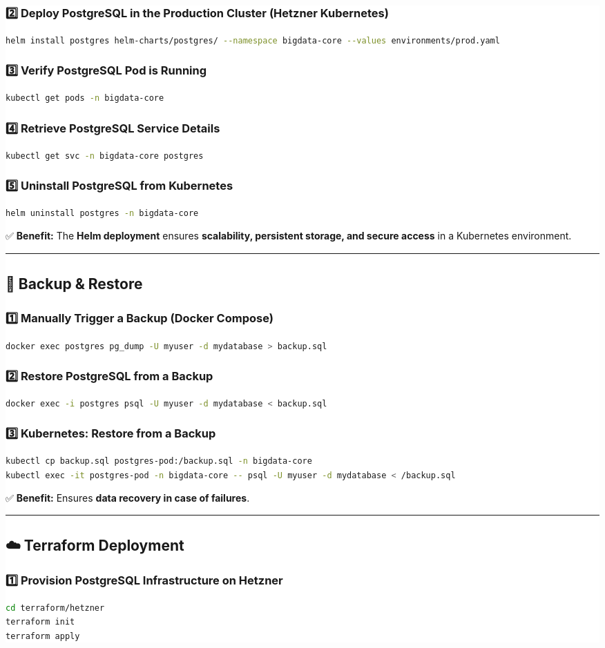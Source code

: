 ### **2️⃣ Deploy PostgreSQL in the Production Cluster (Hetzner Kubernetes)**
```sh
helm install postgres helm-charts/postgres/ --namespace bigdata-core --values environments/prod.yaml
```

### **3️⃣ Verify PostgreSQL Pod is Running**
```sh
kubectl get pods -n bigdata-core
```

### **4️⃣ Retrieve PostgreSQL Service Details**
```sh
kubectl get svc -n bigdata-core postgres
```

### **5️⃣ Uninstall PostgreSQL from Kubernetes**
```sh
helm uninstall postgres -n bigdata-core
```

✅ **Benefit:** The **Helm deployment** ensures **scalability, persistent storage, and secure access** in a Kubernetes environment.

---

## **🔄 Backup & Restore**

### **1️⃣ Manually Trigger a Backup (Docker Compose)**
```sh
docker exec postgres pg_dump -U myuser -d mydatabase > backup.sql
```

### **2️⃣ Restore PostgreSQL from a Backup**
```sh
docker exec -i postgres psql -U myuser -d mydatabase < backup.sql
```

### **3️⃣ Kubernetes: Restore from a Backup**
```sh
kubectl cp backup.sql postgres-pod:/backup.sql -n bigdata-core
kubectl exec -it postgres-pod -n bigdata-core -- psql -U myuser -d mydatabase < /backup.sql
```

✅ **Benefit:** Ensures **data recovery in case of failures**.

---

## **☁️ Terraform Deployment**

### **1️⃣ Provision PostgreSQL Infrastructure on Hetzner**
```sh
cd terraform/hetzner
terraform init
terraform apply
```
